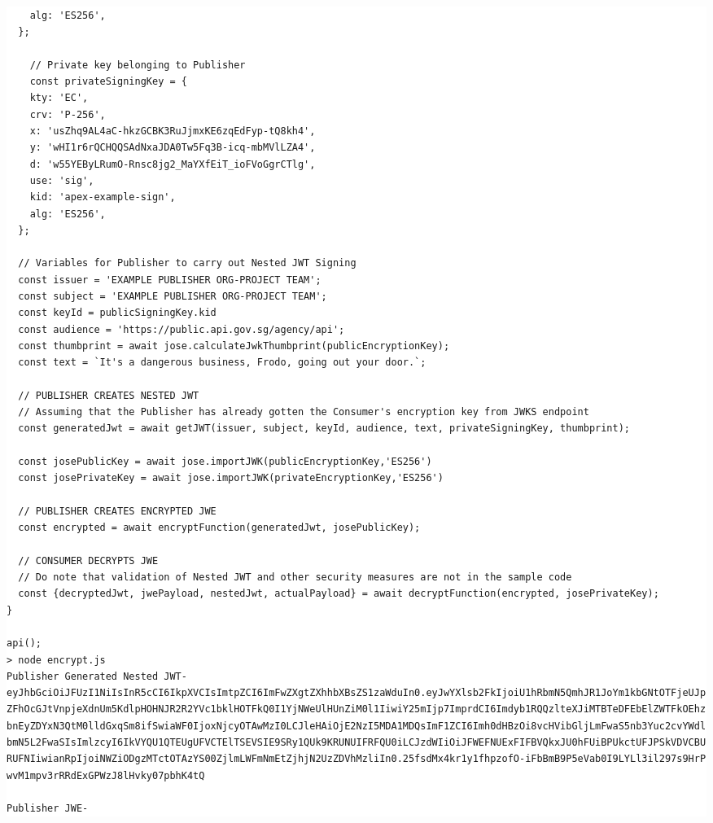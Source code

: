 ```
    alg: 'ES256',
  };

    // Private key belonging to Publisher
    const privateSigningKey = {
    kty: 'EC',
    crv: 'P-256',
    x: 'usZhq9AL4aC-hkzGCBK3RuJjmxKE6zqEdFyp-tQ8kh4',
    y: 'wHI1r6rQCHQQSAdNxaJDA0Tw5Fq3B-icq-mbMVlLZA4',
    d: 'w55YEByLRumO-Rnsc8jg2_MaYXfEiT_ioFVoGgrCTlg',
    use: 'sig',
    kid: 'apex-example-sign',
    alg: 'ES256',
  };

  // Variables for Publisher to carry out Nested JWT Signing
  const issuer = 'EXAMPLE PUBLISHER ORG-PROJECT TEAM';
  const subject = 'EXAMPLE PUBLISHER ORG-PROJECT TEAM';
  const keyId = publicSigningKey.kid
  const audience = 'https://public.api.gov.sg/agency/api';
  const thumbprint = await jose.calculateJwkThumbprint(publicEncryptionKey);
  const text = `It's a dangerous business, Frodo, going out your door.`;

  // PUBLISHER CREATES NESTED JWT
  // Assuming that the Publisher has already gotten the Consumer's encryption key from JWKS endpoint
  const generatedJwt = await getJWT(issuer, subject, keyId, audience, text, privateSigningKey, thumbprint);

  const josePublicKey = await jose.importJWK(publicEncryptionKey,'ES256')
  const josePrivateKey = await jose.importJWK(privateEncryptionKey,'ES256')

  // PUBLISHER CREATES ENCRYPTED JWE
  const encrypted = await encryptFunction(generatedJwt, josePublicKey);

  // CONSUMER DECRYPTS JWE
  // Do note that validation of Nested JWT and other security measures are not in the sample code
  const {decryptedJwt, jwePayload, nestedJwt, actualPayload} = await decryptFunction(encrypted, josePrivateKey);
}

api();
> node encrypt.js
Publisher Generated Nested JWT-
eyJhbGciOiJFUzI1NiIsInR5cCI6IkpXVCIsImtpZCI6ImFwZXgtZXhhbXBsZS1zaWduIn0.eyJwYXlsb2FkIjoiU1hRbmN5QmhJR1JoYm1kbGNtOTFjeUJpZFhOcGJtVnpjeXdnUm5KdlpHOHNJR2R2YVc1bklHOTFkQ0I1YjNWeUlHUnZiM0l1IiwiY25mIjp7ImprdCI6Imdyb1RQQzlteXJiMTBTeDFEbElZWTFkOEhzbnEyZDYxN3QtM0lldGxqSm8ifSwiaWF0IjoxNjcyOTAwMzI0LCJleHAiOjE2NzI5MDA1MDQsImF1ZCI6Imh0dHBzOi8vcHVibGljLmFwaS5nb3Yuc2cvYWdlbmN5L2FwaSIsImlzcyI6IkVYQU1QTEUgUFVCTElTSEVSIE9SRy1QUk9KRUNUIFRFQU0iLCJzdWIiOiJFWEFNUExFIFBVQkxJU0hFUiBPUkctUFJPSkVDVCBURUFNIiwianRpIjoiNWZiODgzMTctOTAzYS00ZjlmLWFmNmEtZjhjN2UzZDVhMzliIn0.25fsdMx4kr1y1fhpzofO-iFbBmB9P5eVab0I9LYLl3il297s9HrPwvM1mpv3rRRdExGPWzJ8lHvky07pbhK4tQ

Publisher JWE-
```